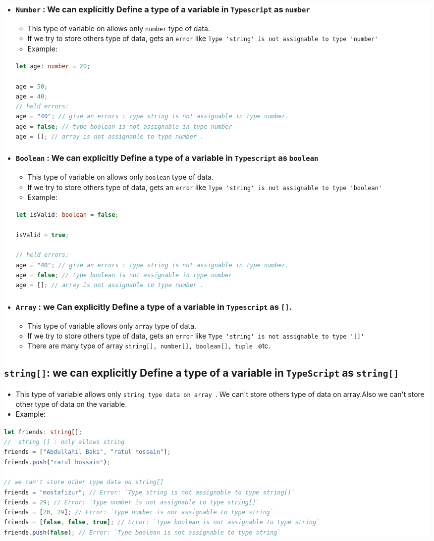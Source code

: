 -  ### `Number` : We can explicitly Define a type of a variable in `Typescript` as `number`

   -  This type of variable on allows only `number` type of data.
   -  If we try to store others type of data, gets an `error` like
      `Type 'string' is not assignable to type 'number'`
   -  Example:

   ```ts
   let age: number = 20;

   age = 50;
   age = 40;
   // held errors:
   age = "40"; // give an errors : type string is not assignable in type number.
   age = false; // type boolean is not assignable in type number
   age = []; // array is not assignable to type number .
   ```

-  ### `Boolean` : We can explicitly Define a type of a variable in `Typescript` as `boolean`

   -  This type of variable on allows only `boolean` type of data.
   -  If we try to store others type of data, gets an `error` like
      `Type 'string' is not assignable to type 'boolean'`
   -  Example:

   ```ts
   let isValid: boolean = false;

   isValid = true;

   // held errors:
   age = "40"; // give an errors : type string is not assignable in type number.
   age = false; // type boolean is not assignable in type number
   age = []; // array is not assignable to type number .
   ```

-  ### `Array` : we Can explicitly Define a type of a variable in `Typescript` as `[]`.
   -  This type of variable allows only `array` type of data.
   -  If we try to store others type of data, gets an `error` like
      `Type 'string' is not assignable to type '[]'`
   -  There are many type of array `string[], number[], boolean[], tuple ` etc.

## `string[]`: we can explicitly Define a type of a variable in `TypeScript` as `string[]`

-  This type of variable allows only `string type data on array `. We can't
   store others type of data on array.Also we can't store other type of data on
   the variable.
-  Example:

```ts
let friends: string[];
//  string [] : only allows string
friends = ["Abdullahil Baki", "ratul hossain"];
friends.push("ratul hossain");

// we can't store other type data on string[]
friends = "mostafizur"; // Error: `Type string is not assignable to type string[]`
friends = 29; // Error: `Type number is not assignable to type string[]`
friends = [20, 29]; // Error: `Type number is not assignable to type string`
friends = [false, false, true]; // Error: `Type boolean is not assignable to type string`
friends.push(false); // Error: `Type boolean is not assignable to type string`
```


   [key in keyof T]: T[key];
   [key in keyof T]: T[key];